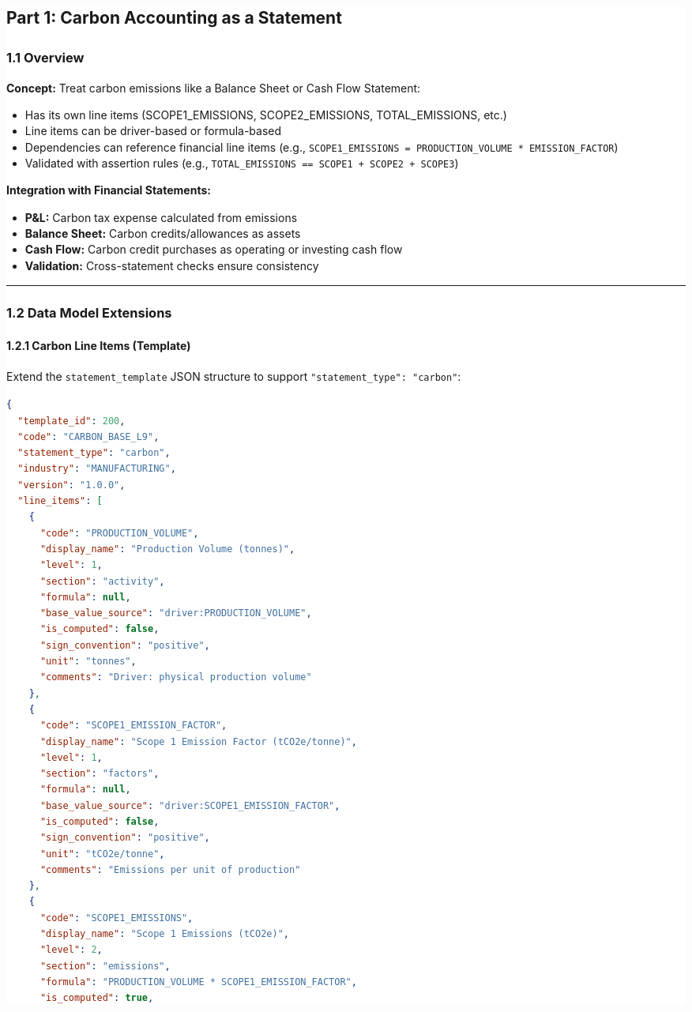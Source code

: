 
## Part 1: Carbon Accounting as a Statement

### 1.1 Overview

**Concept:** Treat carbon emissions like a Balance Sheet or Cash Flow Statement:
- Has its own line items (SCOPE1_EMISSIONS, SCOPE2_EMISSIONS, TOTAL_EMISSIONS, etc.)
- Line items can be driver-based or formula-based
- Dependencies can reference financial line items (e.g., `SCOPE1_EMISSIONS = PRODUCTION_VOLUME * EMISSION_FACTOR`)
- Validated with assertion rules (e.g., `TOTAL_EMISSIONS == SCOPE1 + SCOPE2 + SCOPE3`)

**Integration with Financial Statements:**
- **P&L:** Carbon tax expense calculated from emissions
- **Balance Sheet:** Carbon credits/allowances as assets
- **Cash Flow:** Carbon credit purchases as operating or investing cash flow
- **Validation:** Cross-statement checks ensure consistency

---

### 1.2 Data Model Extensions

#### 1.2.1 Carbon Line Items (Template)

Extend the `statement_template` JSON structure to support `"statement_type": "carbon"`:

```json
{
  "template_id": 200,
  "code": "CARBON_BASE_L9",
  "statement_type": "carbon",
  "industry": "MANUFACTURING",
  "version": "1.0.0",
  "line_items": [
    {
      "code": "PRODUCTION_VOLUME",
      "display_name": "Production Volume (tonnes)",
      "level": 1,
      "section": "activity",
      "formula": null,
      "base_value_source": "driver:PRODUCTION_VOLUME",
      "is_computed": false,
      "sign_convention": "positive",
      "unit": "tonnes",
      "comments": "Driver: physical production volume"
    },
    {
      "code": "SCOPE1_EMISSION_FACTOR",
      "display_name": "Scope 1 Emission Factor (tCO2e/tonne)",
      "level": 1,
      "section": "factors",
      "formula": null,
      "base_value_source": "driver:SCOPE1_EMISSION_FACTOR",
      "is_computed": false,
      "sign_convention": "positive",
      "unit": "tCO2e/tonne",
      "comments": "Emissions per unit of production"
    },
    {
      "code": "SCOPE1_EMISSIONS",
      "display_name": "Scope 1 Emissions (tCO2e)",
      "level": 2,
      "section": "emissions",
      "formula": "PRODUCTION_VOLUME * SCOPE1_EMISSION_FACTOR",
      "is_computed": true,
```
